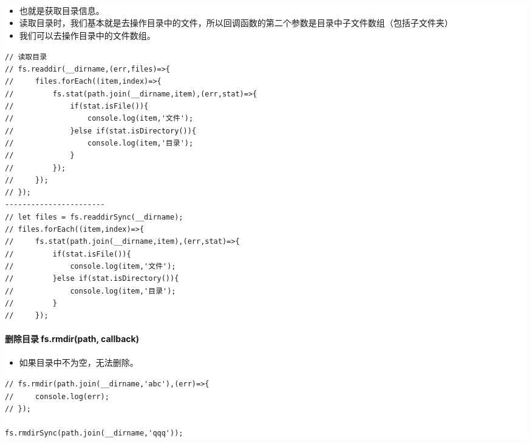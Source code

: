- 也就是获取目录信息。
- 读取目录时，我们基本就是去操作目录中的文件，所以回调函数的第二个参数是目录中子文件数组（包括子文件夹）
- 我们可以去操作目录中的文件数组。

~~~
// 读取目录
// fs.readdir(__dirname,(err,files)=>{
//     files.forEach((item,index)=>{
//         fs.stat(path.join(__dirname,item),(err,stat)=>{
//             if(stat.isFile()){
//                 console.log(item,'文件');
//             }else if(stat.isDirectory()){
//                 console.log(item,'目录');
//             }
//         });
//     });
// });
-----------------------
// let files = fs.readdirSync(__dirname);
// files.forEach((item,index)=>{
//     fs.stat(path.join(__dirname,item),(err,stat)=>{
//         if(stat.isFile()){
//             console.log(item,'文件');
//         }else if(stat.isDirectory()){
//             console.log(item,'目录');
//         }
//     });
~~~
#### 删除目录 fs.rmdir(path, callback)

- 如果目录中不为空，无法删除。

~~~
// fs.rmdir(path.join(__dirname,'abc'),(err)=>{
//     console.log(err);
// });

fs.rmdirSync(path.join(__dirname,'qqq'));
~~~

